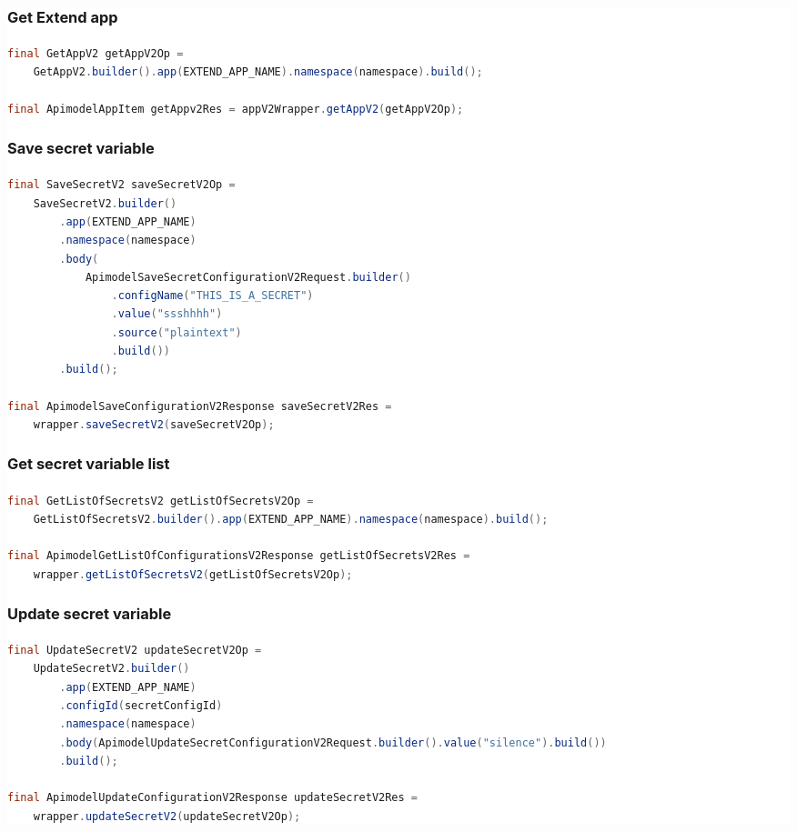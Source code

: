 ### Get Extend app

```java
final GetAppV2 getAppV2Op =
    GetAppV2.builder().app(EXTEND_APP_NAME).namespace(namespace).build();

final ApimodelAppItem getAppv2Res = appV2Wrapper.getAppV2(getAppV2Op);
```

### Save secret variable

```java
final SaveSecretV2 saveSecretV2Op =
    SaveSecretV2.builder()
        .app(EXTEND_APP_NAME)
        .namespace(namespace)
        .body(
            ApimodelSaveSecretConfigurationV2Request.builder()
                .configName("THIS_IS_A_SECRET")
                .value("ssshhhh")
                .source("plaintext")
                .build())
        .build();

final ApimodelSaveConfigurationV2Response saveSecretV2Res =
    wrapper.saveSecretV2(saveSecretV2Op);
```

### Get secret variable list

```java
final GetListOfSecretsV2 getListOfSecretsV2Op =
    GetListOfSecretsV2.builder().app(EXTEND_APP_NAME).namespace(namespace).build();

final ApimodelGetListOfConfigurationsV2Response getListOfSecretsV2Res =
    wrapper.getListOfSecretsV2(getListOfSecretsV2Op);
```

### Update secret variable

```java
final UpdateSecretV2 updateSecretV2Op =
    UpdateSecretV2.builder()
        .app(EXTEND_APP_NAME)
        .configId(secretConfigId)
        .namespace(namespace)
        .body(ApimodelUpdateSecretConfigurationV2Request.builder().value("silence").build())
        .build();

final ApimodelUpdateConfigurationV2Response updateSecretV2Res =
    wrapper.updateSecretV2(updateSecretV2Op);
```
